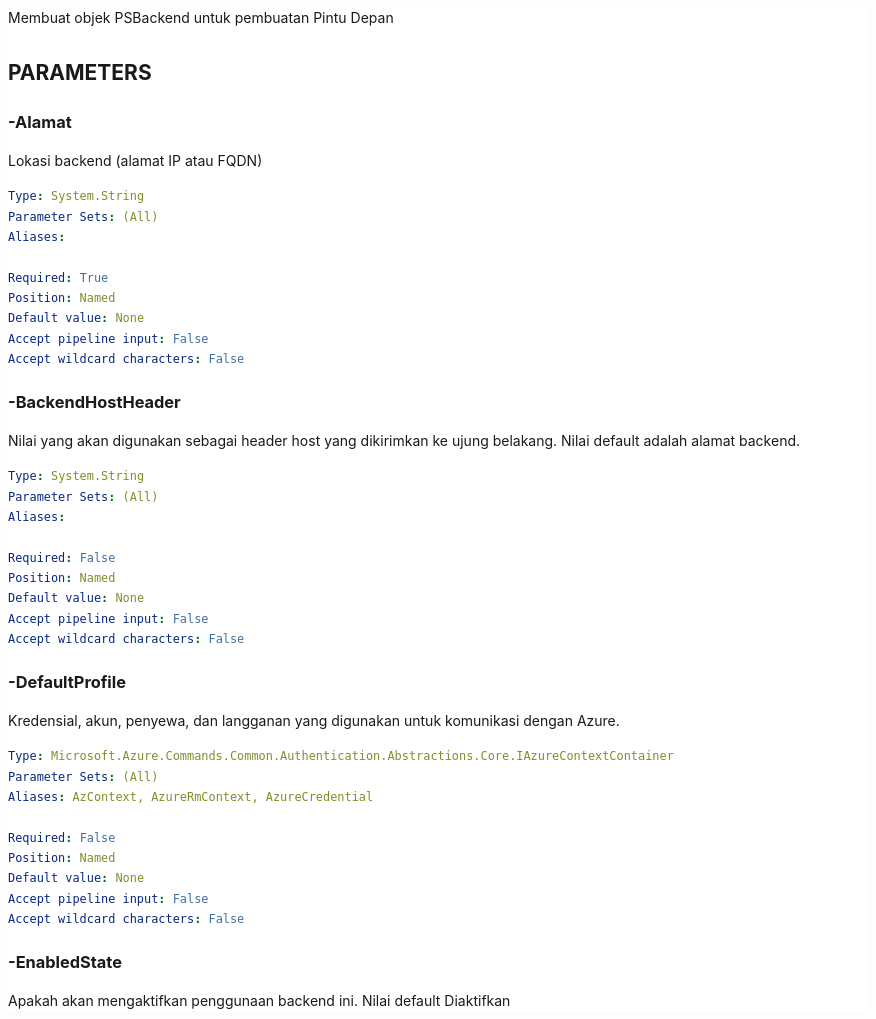 Membuat objek PSBackend untuk pembuatan Pintu Depan

## PARAMETERS

### -Alamat
Lokasi backend (alamat IP atau FQDN)

```yaml
Type: System.String
Parameter Sets: (All)
Aliases:

Required: True
Position: Named
Default value: None
Accept pipeline input: False
Accept wildcard characters: False
```

### -BackendHostHeader
Nilai yang akan digunakan sebagai header host yang dikirimkan ke ujung belakang. Nilai default adalah alamat backend.

```yaml
Type: System.String
Parameter Sets: (All)
Aliases:

Required: False
Position: Named
Default value: None
Accept pipeline input: False
Accept wildcard characters: False
```

### -DefaultProfile
Kredensial, akun, penyewa, dan langganan yang digunakan untuk komunikasi dengan Azure.

```yaml
Type: Microsoft.Azure.Commands.Common.Authentication.Abstractions.Core.IAzureContextContainer
Parameter Sets: (All)
Aliases: AzContext, AzureRmContext, AzureCredential

Required: False
Position: Named
Default value: None
Accept pipeline input: False
Accept wildcard characters: False
```

### -EnabledState
Apakah akan mengaktifkan penggunaan backend ini. Nilai default Diaktifkan
